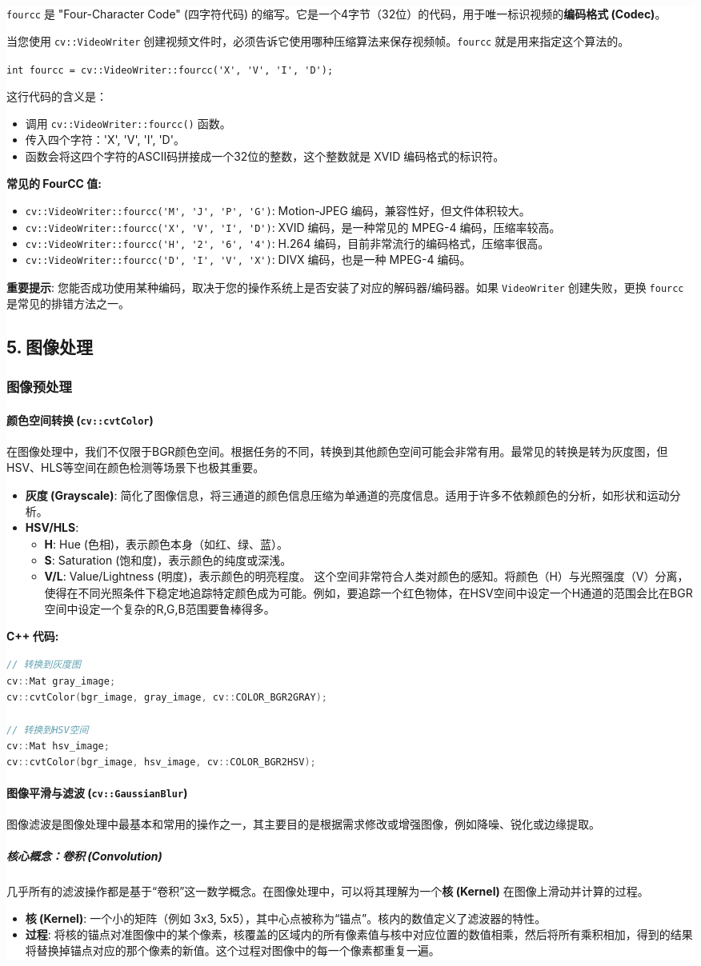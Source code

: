 `fourcc` 是 "Four-Character Code" (四字符代码) 的缩写。它是一个4字节（32位）的代码，用于唯一标识视频的**编码格式 (Codec)**。

当您使用 `cv::VideoWriter` 创建视频文件时，必须告诉它使用哪种压缩算法来保存视频帧。`fourcc` 就是用来指定这个算法的。

`int fourcc = cv::VideoWriter::fourcc('X', 'V', 'I', 'D');`

这行代码的含义是：
-   调用 `cv::VideoWriter::fourcc()` 函数。
-   传入四个字符：'X', 'V', 'I', 'D'。
-   函数会将这四个字符的ASCII码拼接成一个32位的整数，这个整数就是 XVID 编码格式的标识符。

**常见的 FourCC 值:**
-   `cv::VideoWriter::fourcc('M', 'J', 'P', 'G')`: Motion-JPEG 编码，兼容性好，但文件体积较大。
-   `cv::VideoWriter::fourcc('X', 'V', 'I', 'D')`: XVID 编码，是一种常见的 MPEG-4 编码，压缩率较高。
-   `cv::VideoWriter::fourcc('H', '2', '6', '4')`: H.264 编码，目前非常流行的编码格式，压缩率很高。
-   `cv::VideoWriter::fourcc('D', 'I', 'V', 'X')`: DIVX 编码，也是一种 MPEG-4 编码。

**重要提示**: 您能否成功使用某种编码，取决于您的操作系统上是否安装了对应的解码器/编码器。如果 `VideoWriter` 创建失败，更换 `fourcc` 是常见的排错方法之一。

## 5. 图像处理

### 图像预处理

#### 颜色空间转换 (`cv::cvtColor`)

在图像处理中，我们不仅限于BGR颜色空间。根据任务的不同，转换到其他颜色空间可能会非常有用。最常见的转换是转为灰度图，但HSV、HLS等空间在颜色检测等场景下也极其重要。

-   **灰度 (Grayscale)**: 简化了图像信息，将三通道的颜色信息压缩为单通道的亮度信息。适用于许多不依赖颜色的分析，如形状和运动分析。
-   **HSV/HLS**:
    -   **H**: Hue (色相)，表示颜色本身（如红、绿、蓝）。
    -   **S**: Saturation (饱和度)，表示颜色的纯度或深浅。
    -   **V/L**: Value/Lightness (明度)，表示颜色的明亮程度。
    这个空间非常符合人类对颜色的感知。将颜色（H）与光照强度（V）分离，使得在不同光照条件下稳定地追踪特定颜色成为可能。例如，要追踪一个红色物体，在HSV空间中设定一个H通道的范围会比在BGR空间中设定一个复杂的R,G,B范围要鲁棒得多。

**C++ 代码:**
```cpp
// 转换到灰度图
cv::Mat gray_image;
cv::cvtColor(bgr_image, gray_image, cv::COLOR_BGR2GRAY);

// 转换到HSV空间
cv::Mat hsv_image;
cv::cvtColor(bgr_image, hsv_image, cv::COLOR_BGR2HSV);
```

#### 图像平滑与滤波 (`cv::GaussianBlur`)

图像滤波是图像处理中最基本和常用的操作之一，其主要目的是根据需求修改或增强图像，例如降噪、锐化或边缘提取。

##### 核心概念：卷积 (Convolution)

几乎所有的滤波操作都是基于“卷积”这一数学概念。在图像处理中，可以将其理解为一个**核 (Kernel)** 在图像上滑动并计算的过程。

-   **核 (Kernel)**: 一个小的矩阵（例如 3x3, 5x5），其中心点被称为“锚点”。核内的数值定义了滤波器的特性。
-   **过程**: 将核的锚点对准图像中的某个像素，核覆盖的区域内的所有像素值与核中对应位置的数值相乘，然后将所有乘积相加，得到的结果将替换掉锚点对应的那个像素的新值。这个过程对图像中的每一个像素都重复一遍。
